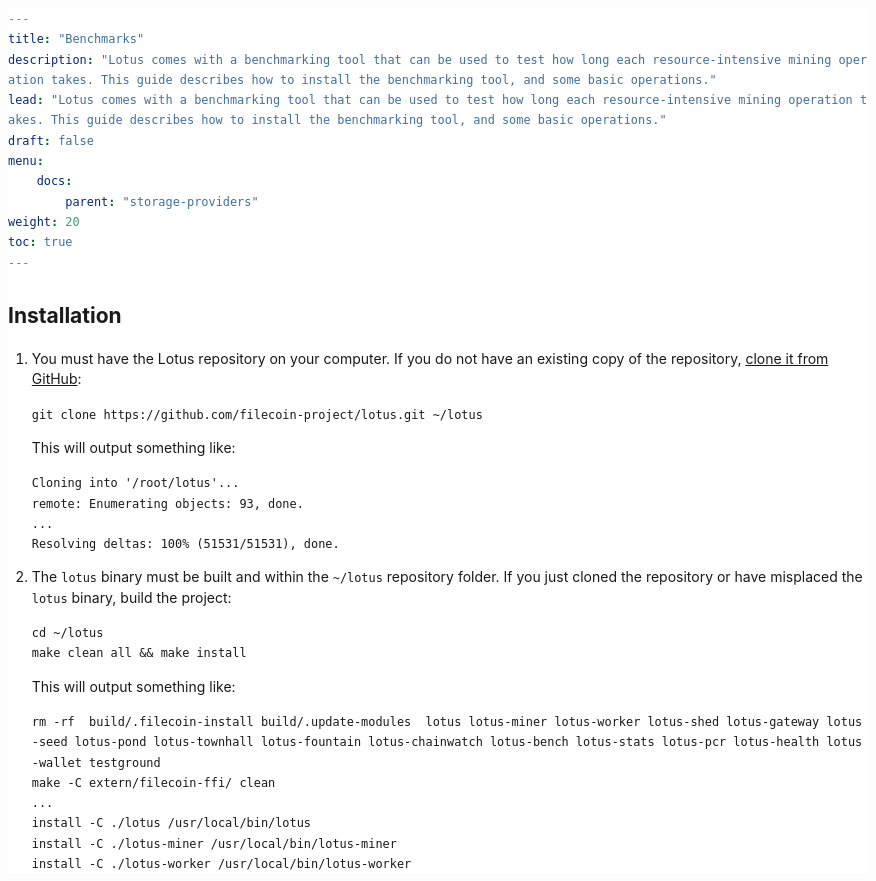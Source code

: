 ```yaml
---
title: "Benchmarks"
description: "Lotus comes with a benchmarking tool that can be used to test how long each resource-intensive mining operation takes. This guide describes how to install the benchmarking tool, and some basic operations."
lead: "Lotus comes with a benchmarking tool that can be used to test how long each resource-intensive mining operation takes. This guide describes how to install the benchmarking tool, and some basic operations."
draft: false
menu:
    docs:
        parent: "storage-providers"
weight: 20
toc: true
---
```


## Installation

1. You must have the Lotus repository on your computer. If you do not have an existing copy of the repository, [clone it from GitHub](https://github.com/filecoin-project/lotus/):

   ```shell with-output
   git clone https://github.com/filecoin-project/lotus.git ~/lotus
   ```
   
   This will output something like: 

   ```
   Cloning into '/root/lotus'...
   remote: Enumerating objects: 93, done.
   ...
   Resolving deltas: 100% (51531/51531), done.
   ```

1. The `lotus` binary must be built and within the `~/lotus` repository folder. If you just cloned the repository or have misplaced the `lotus` binary, build the project:

   ```shell with-output
   cd ~/lotus
   make clean all && make install
   ```
   
   This will output something like: 

   ```
   rm -rf  build/.filecoin-install build/.update-modules  lotus lotus-miner lotus-worker lotus-shed lotus-gateway lotus-seed lotus-pond lotus-townhall lotus-fountain lotus-chainwatch lotus-bench lotus-stats lotus-pcr lotus-health lotus-wallet testground
   make -C extern/filecoin-ffi/ clean
   ...
   install -C ./lotus /usr/local/bin/lotus
   install -C ./lotus-miner /usr/local/bin/lotus-miner
   install -C ./lotus-worker /usr/local/bin/lotus-worker
   ```
